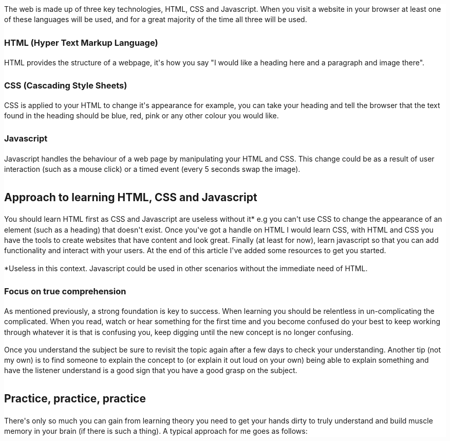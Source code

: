 The web is made up of three key technologies, HTML, CSS and Javascript. When you
visit a website in your browser at least one of these languages will be used,
and for a great majority of the time all three will be used.

### HTML (Hyper Text Markup Language)

HTML provides the structure of a webpage, it's how you say "I would like a
heading here and a paragraph and image there".

### CSS (Cascading Style Sheets)

CSS is applied to your HTML to change it's appearance for example, you can take
your heading and tell the browser that the text found in the heading should be
blue, red, pink or any other colour you would like.

### Javascript

Javascript handles the behaviour of a web page by manipulating your HTML and
CSS. This change could be as a result of user interaction (such as a mouse
click) or a timed event (every 5 seconds swap the image).

## Approach to learning HTML, CSS and Javascript

You should learn HTML first as CSS and Javascript are useless without it\* e.g
you can't use CSS to change the appearance of an element (such as a heading)
that doesn't exist. Once you've got a handle on HTML I would learn CSS, with
HTML and CSS you have the tools to create websites that have content and look
great. Finally (at least for now), learn javascript so that you can add
functionality and interact with your users. At the end of this article I've
added some resources to get you started.

\*Useless in this context. Javascript could be used in other scenarios without
the immediate need of HTML.

### Focus on true comprehension

As mentioned previously, a strong foundation is key to success. When learning
you should be relentless in un-complicating the complicated. When you read,
watch or hear something for the first time and you become confused do your best
to keep working through whatever it is that is confusing you, keep digging until
the new concept is no longer confusing.

Once you understand the subject be sure to revisit the topic again after a few
days to check your understanding. Another tip (not my own) is to find someone to
explain the concept to (or explain it out loud on your own) being able to
explain something and have the listener understand is a good sign that you have
a good grasp on the subject.

## Practice, practice, practice

There's only so much you can gain from learning theory you need to get your
hands dirty to truly understand and build muscle memory in your brain (if there
is such a thing). A typical approach for me goes as follows:
